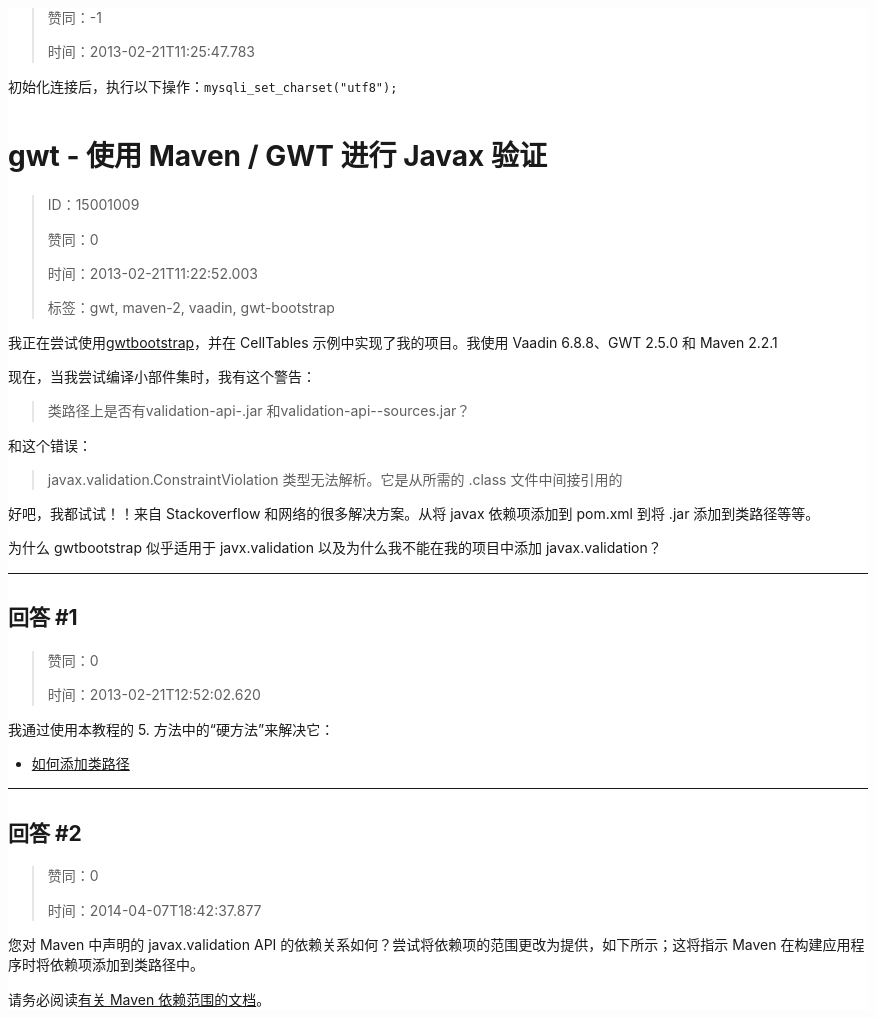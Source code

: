 > 赞同：-1
> 
> 时间：2013-02-21T11:25:47.783

初始化连接后，执行以下操作：`mysqli_set_charset("utf8");`

# gwt - 使用 Maven / GWT 进行 Javax 验证

> ID：15001009
> 
> 赞同：0
> 
> 时间：2013-02-21T11:22:52.003
> 
> 标签：gwt, maven-2, vaadin, gwt-bootstrap

我正在尝试使用[gwtbootstrap](https://github.com/gwtbootstrap/gwt-bootstrap)，并在 CellTables 示例中实现了我的项目。我使用 Vaadin 6.8.8、GWT 2.5.0 和 Maven 2.2.1

现在，当我尝试编译小部件集时，我有这个警告：

> 类路径上是否有validation-api-.jar 和validation-api--sources.jar？

和这个错误：

> javax.validation.ConstraintViolation 类型无法解析。它是从所需的 .class 文件中间接引用的

好吧，我都试试！！来自 Stackoverflow 和网络的很多解决方案。从将 javax 依赖项添加到 pom.xml 到将 .jar 添加到类路径等等。

为什么 gwtbootstrap 似乎适用于 javx.validation 以及为什么我不能在我的项目中添加 javax.validation？

* * *

## 回答 #1

> 赞同：0
> 
> 时间：2013-02-21T12:52:02.620

我通过使用本教程的 5\. 方法中的“硬方法”来解决它：

*   [如何添加类路径](http://javarevisited.blogspot.de/2012/10/5-ways-to-add-multiple-jar-to-classpath-java.html)

* * *

## 回答 #2

> 赞同：0
> 
> 时间：2014-04-07T18:42:37.877

您对 Maven 中声明的 javax.validation API 的依赖关系如何？尝试将依赖项的范围更改为提供，如下所示；这将指示 Maven 在构建应用程序时将依赖项添加到类路径中。

请务必阅读[有关 Maven 依赖范围的文档](https://maven.apache.org/guides/introduction/introduction-to-dependency-mechanism.html#Dependency_Scope)。
